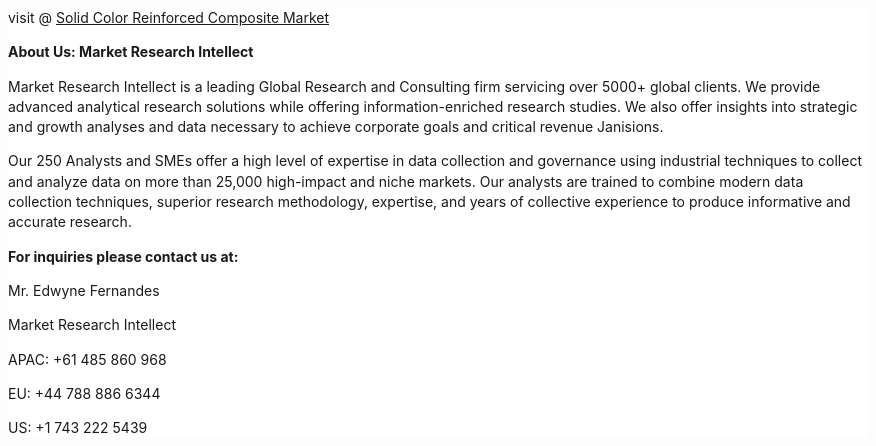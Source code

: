 visit&nbsp;@</strong>&nbsp;</span><span class="font-[700]"><a href="https://www.marketresearchintellect.com/product/global-solid-color-reinforced-composite-market/?utm_source=Linkedin&utm_medium=842" target="_blank" data-tracking-control-name="article-ssr-frontend-pulse_little-text-block" data-tracking-will-navigate="" data-test-link="">Solid Color Reinforced Composite Market</a></span></p><p><strong><span class="font-[700]">About Us: Market Research Intellect</span></strong></p><p><span class="">Market Research Intellect is a leading Global Research and Consulting firm servicing over 5000+ global clients. We provide advanced analytical research solutions while offering information-enriched research studies.&nbsp;</span>We also offer insights into strategic and growth analyses and data necessary to achieve corporate goals and critical revenue Janisions.</p><p><span class="">Our 250 Analysts and SMEs offer a high level of expertise in data collection and governance using industrial techniques to collect and analyze data on more than 25,000 high-impact and niche markets. Our analysts are trained to combine modern data collection techniques, superior research methodology, expertise, and years of collective experience to produce informative and accurate research.</span></p><p><strong>For inquiries please contact us at:</strong></p><p>Mr. Edwyne Fernandes</p><p>Market Research Intellect</p><p>APAC: +61 485 860 968</p><p>EU: +44 788 886 6344</p><p>US: +1 743 222 5439</p>

